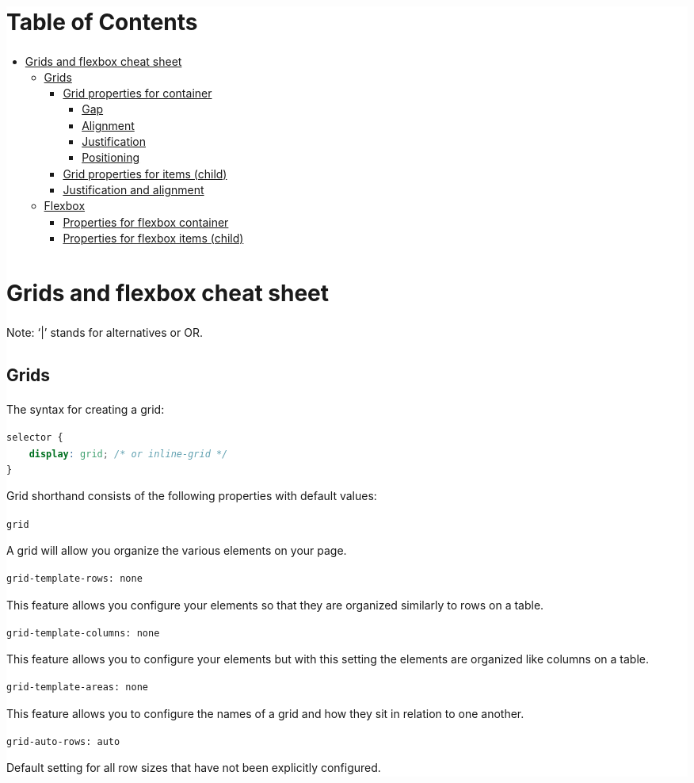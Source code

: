 # Table of Contents
- [Grids and flexbox cheat sheet](#grids-and-flexbox-cheat-sheet)
  * [Grids](#grids)
    + [Grid properties for container](#grid-properties-for-container)
      - [Gap](#gap)
      - [Alignment](#alignment)
      - [Justification](#justification)
      - [Positioning](#positioning)
    + [Grid properties for items (child)](#grid-properties-for-items--child-)
    + [Justification and alignment](#justification-and-alignment)
  * [Flexbox](#flexbox)
    + [Properties for flexbox container](#properties-for-flexbox-container)
    + [Properties for flexbox items (child)](#properties-for-flexbox-items--child-)


# Grids and flexbox cheat sheet

Note: ‘|’ stands for alternatives or OR.

## Grids

The syntax for creating a grid:

```css
selector {
    display: grid; /* or inline-grid */
}
```

Grid shorthand consists of the following properties with default values:

`grid`

A grid will allow you organize the various elements on your page.

`grid-template-rows: none`

This feature allows you configure your elements so that they are organized similarly to rows on a table.

`grid-template-columns: none`

This feature allows you to configure your elements but with this setting the elements are organized like columns on a
table.

`grid-template-areas: none`

This feature allows you to configure the names of a grid and how they sit in relation to one another.

`grid-auto-rows: auto`

Default setting for all row sizes that have not been explicitly configured.
